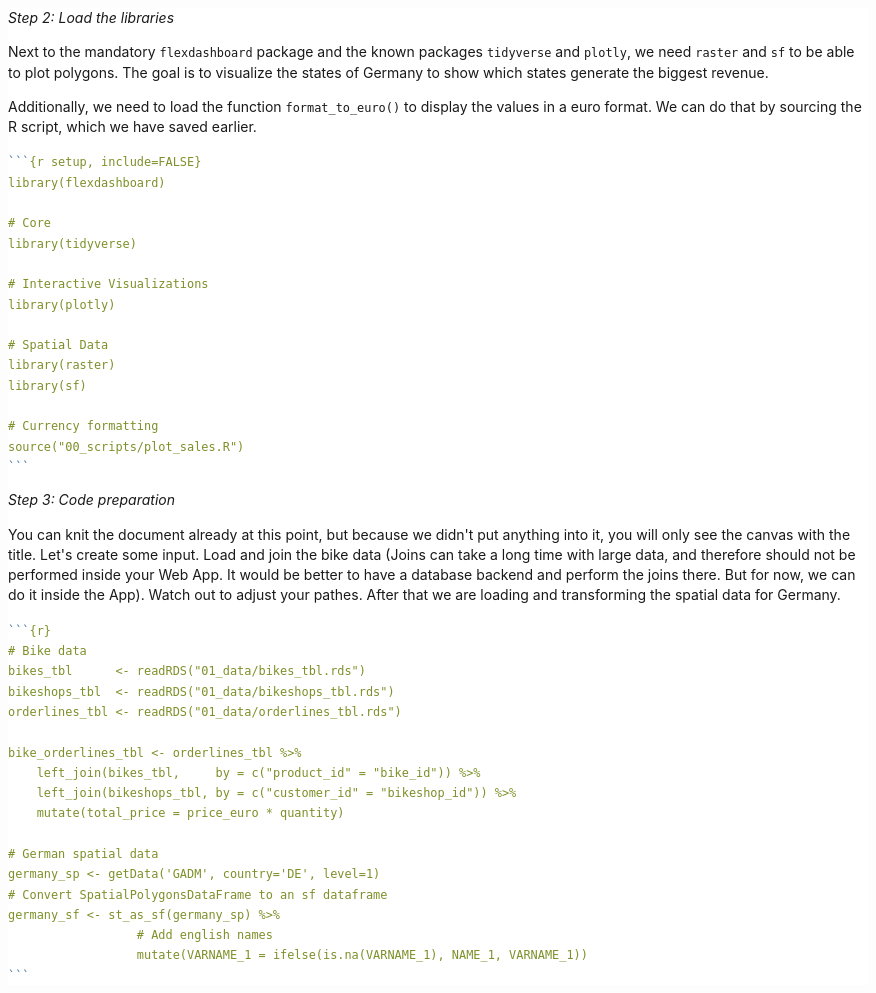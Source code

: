 *Step 2: Load the libraries*

Next to the mandatory `flexdashboard` package and the known packages `tidyverse` and `plotly`, we need `raster` and `sf` to be able to plot polygons. The goal is to visualize the states of Germany to show which states generate the biggest revenue.

Additionally, we need to load the function `format_to_euro()` to display the values in a euro format. We can do that by sourcing the R script, which we have saved earlier.

````r
```{r setup, include=FALSE}
library(flexdashboard)

# Core
library(tidyverse)

# Interactive Visualizations
library(plotly)

# Spatial Data
library(raster)
library(sf)

# Currency formatting
source("00_scripts/plot_sales.R")
```
````

*Step 3: Code preparation*

You can knit the document already at this point, but because we didn't put anything into it, you will only see the canvas with the title. Let's create some input. Load and join the bike data (Joins can take a long time with large data, and therefore should not be performed inside your Web App. It would be better to have a database backend and perform the joins there. But for now, we can do it inside the App). Watch out to adjust your pathes. After that we are loading and transforming the spatial data for Germany.


````r
```{r}
# Bike data
bikes_tbl      <- readRDS("01_data/bikes_tbl.rds")
bikeshops_tbl  <- readRDS("01_data/bikeshops_tbl.rds")
orderlines_tbl <- readRDS("01_data/orderlines_tbl.rds")

bike_orderlines_tbl <- orderlines_tbl %>%
    left_join(bikes_tbl,     by = c("product_id" = "bike_id")) %>%
    left_join(bikeshops_tbl, by = c("customer_id" = "bikeshop_id")) %>%
    mutate(total_price = price_euro * quantity)

# German spatial data
germany_sp <- getData('GADM', country='DE', level=1) 
# Convert SpatialPolygonsDataFrame to an sf dataframe
germany_sf <- st_as_sf(germany_sp) %>% 
                  # Add english names
                  mutate(VARNAME_1 = ifelse(is.na(VARNAME_1), NAME_1, VARNAME_1)) 
```
````
